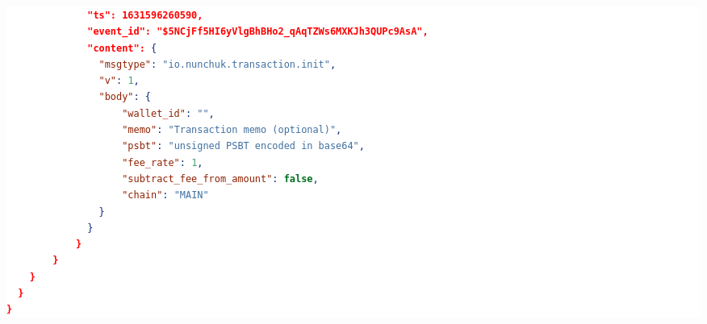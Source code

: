 ```json
              "ts": 1631596260590,
              "event_id": "$5NCjFf5HI6yVlgBhBHo2_qAqTZWs6MXKJh3QUPc9AsA",
              "content": {
                "msgtype": "io.nunchuk.transaction.init",
                "v": 1,
                "body": {
                    "wallet_id": "",
                    "memo": "Transaction memo (optional)",
                    "psbt": "unsigned PSBT encoded in base64",
                    "fee_rate": 1,
                    "subtract_fee_from_amount": false,
                    "chain": "MAIN"
                }
              }
            }
        }
    }
  }
}
```

 

